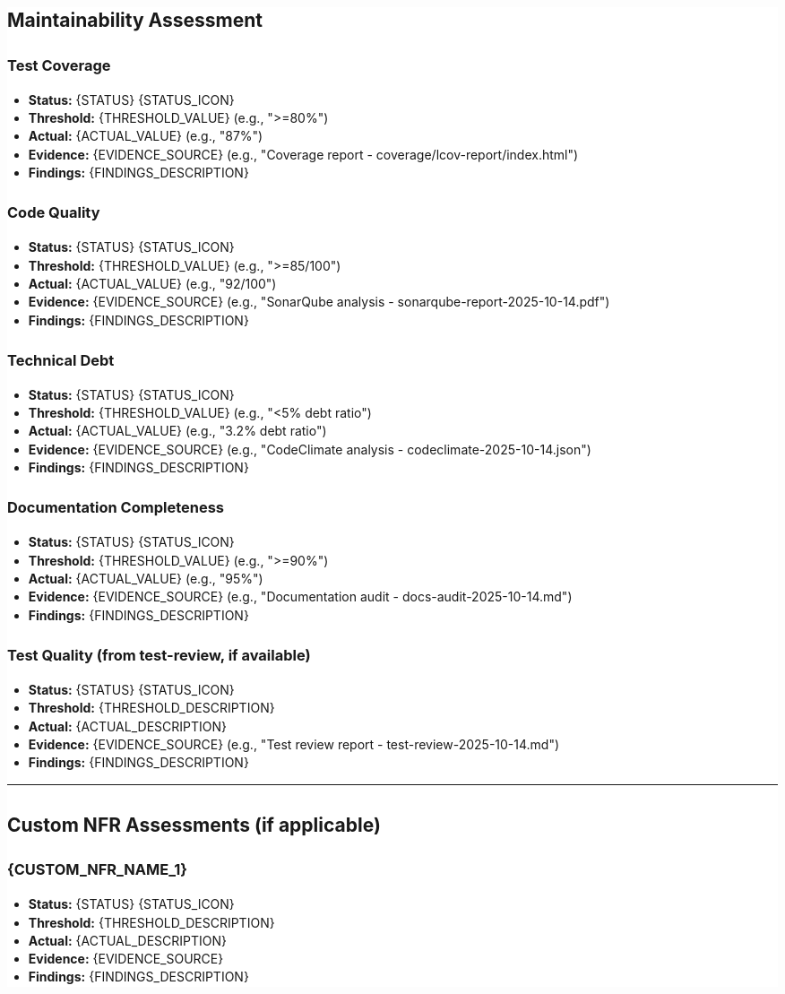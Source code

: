 
## Maintainability Assessment

### Test Coverage

- **Status:** {STATUS} {STATUS_ICON}
- **Threshold:** {THRESHOLD_VALUE} (e.g., ">=80%")
- **Actual:** {ACTUAL_VALUE} (e.g., "87%")
- **Evidence:** {EVIDENCE_SOURCE} (e.g., "Coverage report - coverage/lcov-report/index.html")
- **Findings:** {FINDINGS_DESCRIPTION}

### Code Quality

- **Status:** {STATUS} {STATUS_ICON}
- **Threshold:** {THRESHOLD_VALUE} (e.g., ">=85/100")
- **Actual:** {ACTUAL_VALUE} (e.g., "92/100")
- **Evidence:** {EVIDENCE_SOURCE} (e.g., "SonarQube analysis - sonarqube-report-2025-10-14.pdf")
- **Findings:** {FINDINGS_DESCRIPTION}

### Technical Debt

- **Status:** {STATUS} {STATUS_ICON}
- **Threshold:** {THRESHOLD_VALUE} (e.g., "<5% debt ratio")
- **Actual:** {ACTUAL_VALUE} (e.g., "3.2% debt ratio")
- **Evidence:** {EVIDENCE_SOURCE} (e.g., "CodeClimate analysis - codeclimate-2025-10-14.json")
- **Findings:** {FINDINGS_DESCRIPTION}

### Documentation Completeness

- **Status:** {STATUS} {STATUS_ICON}
- **Threshold:** {THRESHOLD_VALUE} (e.g., ">=90%")
- **Actual:** {ACTUAL_VALUE} (e.g., "95%")
- **Evidence:** {EVIDENCE_SOURCE} (e.g., "Documentation audit - docs-audit-2025-10-14.md")
- **Findings:** {FINDINGS_DESCRIPTION}

### Test Quality (from test-review, if available)

- **Status:** {STATUS} {STATUS_ICON}
- **Threshold:** {THRESHOLD_DESCRIPTION}
- **Actual:** {ACTUAL_DESCRIPTION}
- **Evidence:** {EVIDENCE_SOURCE} (e.g., "Test review report - test-review-2025-10-14.md")
- **Findings:** {FINDINGS_DESCRIPTION}

---

## Custom NFR Assessments (if applicable)

### {CUSTOM_NFR_NAME_1}

- **Status:** {STATUS} {STATUS_ICON}
- **Threshold:** {THRESHOLD_DESCRIPTION}
- **Actual:** {ACTUAL_DESCRIPTION}
- **Evidence:** {EVIDENCE_SOURCE}
- **Findings:** {FINDINGS_DESCRIPTION}
